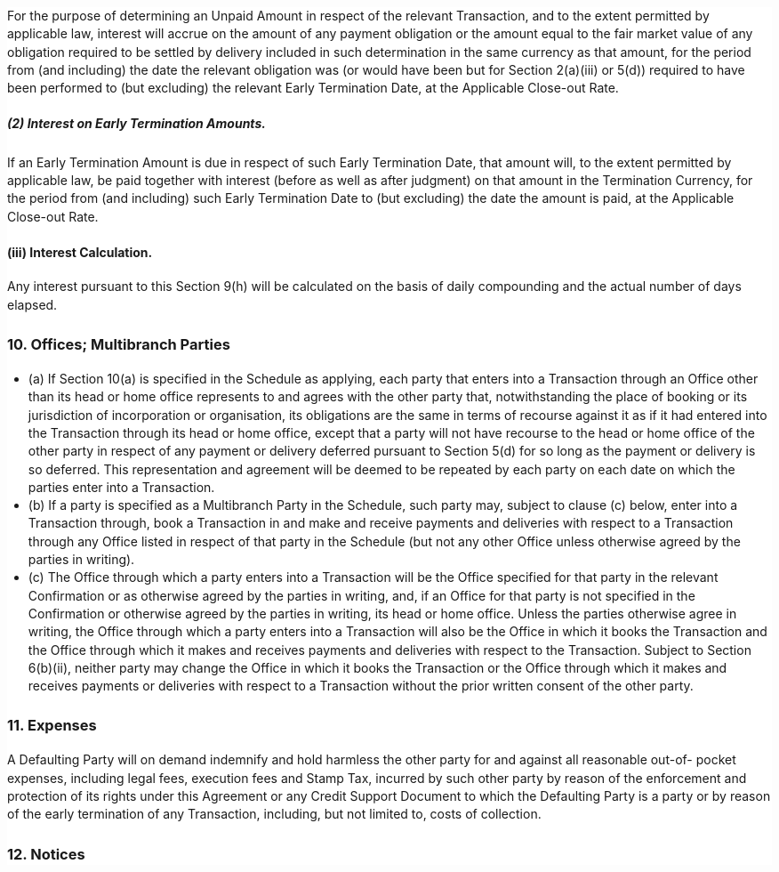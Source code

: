  For the purpose of determining an Unpaid Amount in respect of the relevant Transaction, and to the extent permitted by applicable law, interest will accrue on the amount of any payment obligation or the amount equal to the fair market value of any obligation required to be settled by delivery included in such determination in the same currency as that amount, for the period from (and including) the date the relevant obligation was (or would have been but for Section 2(a)(iii) or 5(d)) required to have been performed to (but excluding) the relevant Early Termination Date, at the Applicable Close-out Rate. 

##### (2) Interest on Early Termination Amounts. 

 If an Early Termination Amount is due in respect of such Early Termination Date, that amount will, to the extent permitted by applicable law, be paid together with interest (before as well as after judgment) on that amount in the Termination Currency, for the period from (and including) such Early Termination Date to (but excluding) the date the amount is paid, at the Applicable Close-out Rate. 

#### (iii) Interest Calculation. 

 Any interest pursuant to this Section 9(h) will be calculated on the basis of daily compounding and the actual number of days elapsed. 

### 10. Offices; Multibranch Parties 

* (a) If Section 10(a) is specified in the Schedule as applying, each party that enters into a Transaction through an Office other than its head or home office represents to and agrees with the other party that, notwithstanding the place of booking or its jurisdiction of incorporation or organisation, its obligations are the same in terms of recourse against it as if it had entered into the Transaction through its head or home office, except that a party will not have recourse to the head or home office of the other party in respect of any payment or delivery deferred pursuant to Section 5(d) for so long as the payment or delivery is so deferred. This representation and agreement will be deemed to be repeated by each party on each date on which the parties enter into a Transaction.
* (b) If a party is specified as a Multibranch Party in the Schedule, such party may, subject to clause (c) below, enter into a Transaction through, book a Transaction in and make and receive payments and deliveries with respect to a Transaction through any Office listed in respect of that party in the Schedule (but not any other Office unless otherwise agreed by the parties in writing).
* (c) The Office through which a party enters into a Transaction will be the Office specified for that party in the relevant Confirmation or as otherwise agreed by the parties in writing, and, if an Office for that party is not specified in the Confirmation or otherwise agreed by the parties in writing, its head or home office. Unless the parties otherwise agree in writing, the Office through which a party enters into a Transaction will also be the Office in which it books the Transaction and the Office through which it makes and receives payments and deliveries with respect to the Transaction. Subject to Section 6(b)(ii), neither party may change the Office in which it books the Transaction or the Office through which it makes and receives payments or deliveries with respect to a Transaction without the prior written consent of the other party.
### 11. Expenses 

A Defaulting Party will on demand indemnify and hold harmless the other party for and against all reasonable out-of- pocket expenses, including legal fees, execution fees and Stamp Tax, incurred by such other party by reason of the enforcement and protection of its rights under this Agreement or any Credit Support Document to which the Defaulting Party is a party or by reason of the early termination of any Transaction, including, but not limited to, costs of collection. 

### 12. Notices 
